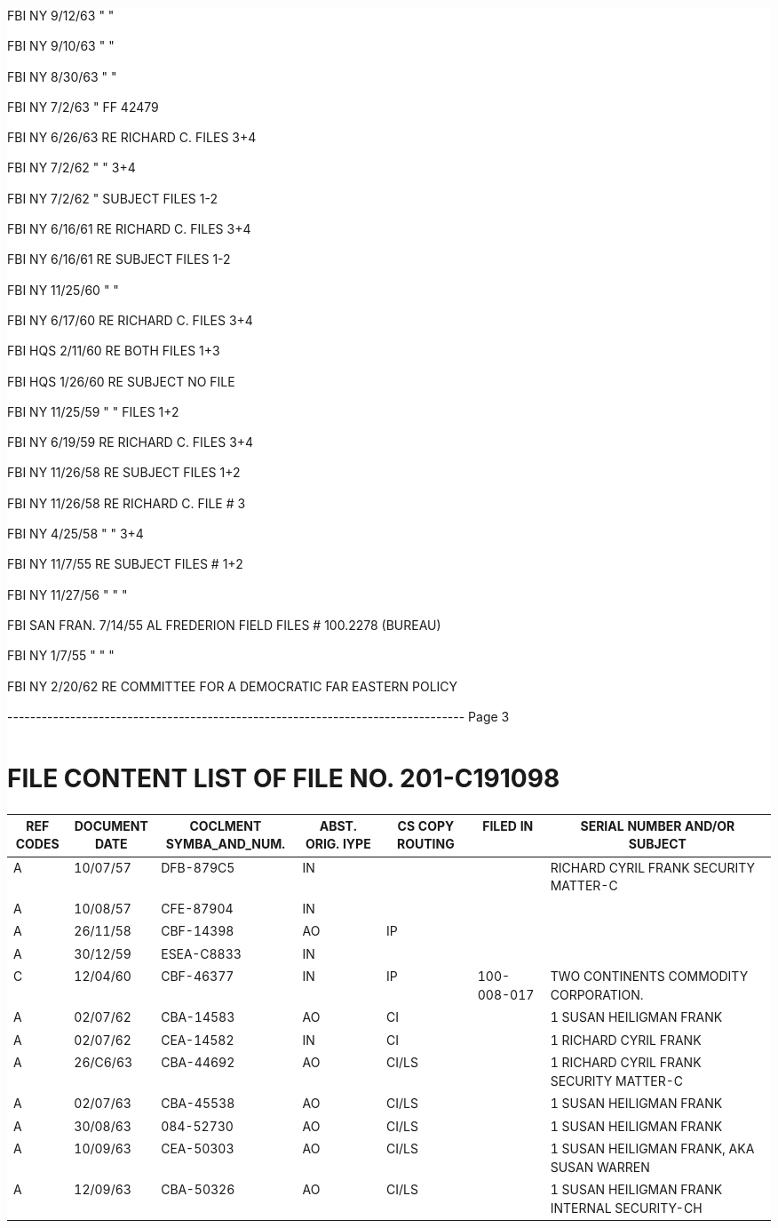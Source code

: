FBI NY 9/12/63 " "

FBI NY 9/10/63 " "

FBI NY 8/30/63 " "

FBI NY 7/2/63 " FF 42479

FBI NY 6/26/63 RE RICHARD C. FILES 3+4

FBI NY 7/2/62 " " 3+4

FBI NY 7/2/62 " SUBJECT FILES 1-2

FBI NY 6/16/61 RE RICHARD C. FILES 3+4

FBI NY 6/16/61 RE SUBJECT FILES 1-2

FBI NY 11/25/60 " "

FBI NY 6/17/60 RE RICHARD C. FILES 3+4

FBI HQS 2/11/60 RE BOTH FILES 1+3

FBI HQS 1/26/60 RE SUBJECT NO FILE

FBI NY 11/25/59 " " FILES 1+2

FBI NY 6/19/59 RE RICHARD C. FILES 3+4

FBI NY 11/26/58 RE SUBJECT FILES 1+2

FBI NY 11/26/58 RE RICHARD C. FILE # 3

FBI NY 4/25/58 " " 3+4

FBI NY 11/7/55 RE SUBJECT FILES # 1+2

FBI NY 11/27/56 " " "

FBI SAN FRAN. 7/14/55 AL FREDERION FIELD FILES # 100.2278 (BUREAU)

FBI NY 1/7/55 " " "

FBI NY 2/20/62 RE COMMITTEE FOR A DEMOCRATIC FAR EASTERN POLICY


-------------------------------------------------------------------------------- Page 3

# FILE CONTENT LIST OF FILE NO. 201-C191098

| REF CODES | DOCUMENT DATE | COCLMENT SYMBA_AND_NUM. | ABST. ORIG. IYPE | CS COPY ROUTING | FILED IN    | SERIAL NUMBER AND/OR SUBJECT                    |
| --------- | ------------- | ----------------------- | ---------------- | --------------- | ----------- | ----------------------------------------------- |
| A         | 10/07/57      | DFB-879C5               | IN               |                 |             | RICHARD CYRIL FRANK SECURITY MATTER-C           |
| A         | 10/08/57      | CFE-87904               | IN               |                 |             |                                                 |
| A         | 26/11/58      | CBF-14398               | AO               | IP              |             |                                                 |
| A         | 30/12/59      | ESEA-C8833              | IN               |                 |             |                                                 |
| C         | 12/04/60      | CBF-46377               | IN               | IP              | 100-008-017 | TWO CONTINENTS COMMODITY CORPORATION.           |
| A         | 02/07/62      | CBA-14583               | AO               | CI              |             | 1 SUSAN HEILIGMAN FRANK                         |
| A         | 02/07/62      | CEA-14582               | IN               | CI              |             | 1 RICHARD CYRIL FRANK                           |
| A         | 26/C6/63      | CBA-44692               | AO               | CI/LS           |             | 1 RICHARD CYRIL FRANK SECURITY MATTER-C         |
| A         | 02/07/63      | CBA-45538               | AO               | CI/LS           |             | 1 SUSAN HEILIGMAN FRANK                         |
| A         | 30/08/63      | 084-52730               | AO               | CI/LS           |             | 1 SUSAN HEILIGMAN FRANK                         |
| A         | 10/09/63      | CEA-50303               | AO               | CI/LS           |             | 1 SUSAN HEILIGMAN FRANK, AKA SUSAN WARREN       |
| A         | 12/09/63      | CBA-50326               | AO               | CI/LS           |             | 1 SUSAN HEILIGMAN FRANK INTERNAL SECURITY-CH    |